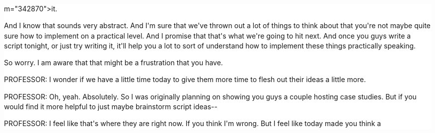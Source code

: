   m="342870">it.</span></p><p><span m="343650">And</span> <span
  m="343800">I</span> <span m="343870">know</span> <span m="344130">that</span>
  <span m="344300">sounds</span> <span m="344610">very</span> <span
  m="345010">abstract.</span> <span m="345620">And</span> <span
  m="346300">I'm</span> <span m="346470">sure</span> <span
  m="346780">that</span> <span m="347000">we've</span> <span m="347250">thrown
  out</span> <span m="347570">a</span> <span m="347640">lot</span> <span
  m="347920">of</span> <span m="348120">things</span> <span m="348550">to</span>
  <span m="348670">think</span> <span m="348940">about</span> <span
  m="349370">that</span> <span m="349600">you're</span> <span
  m="349720">not</span> <span m="350530">maybe</span> <span
  m="350760">quite</span> <span m="351050">sure</span> <span
  m="351260">how</span> <span m="351450">to</span> <span
  m="351700">implement</span> <span m="352250">on</span> <span
  m="352400">a</span> <span m="352460">practical</span> <span
  m="352970">level.</span> <span m="353230">And</span> <span m="353300">I</span>
  <span m="353360">promise</span> <span m="353930">that</span> <span
  m="354100">that's</span> <span m="354310">what</span> <span
  m="354520">we're</span> <span m="354650">going</span> <span
  m="354750">to</span> <span m="354810">hit</span> <span m="355140">next.</span>
  <span m="356165">And</span> <span m="356620">once</span> <span
  m="356900">you</span> <span m="356990">guys</span> <span
  m="357270">write</span> <span m="357540">a</span> <span
  m="357620">script</span> <span m="358010">tonight,</span> <span
  m="358340">or</span> <span m="358420">just</span> <span m="358680">try</span>
  <span m="358970">writing</span> <span m="359270">it,</span> <span
  m="359720">it'll</span> <span m="359960">help</span> <span
  m="360230">you</span> <span m="360890">a</span> <span m="360990">lot</span>
  <span m="361390">to sort of</span> <span m="361480">understand</span> <span
  m="362360">how</span> <span m="362490">to</span> <span
  m="362600">implement</span> <span m="363070">these</span> <span
  m="363300">things</span> <span m="363570">practically</span> <span
  m="364070">speaking.</span></p><p><span m="364950">So</span> <span
  m="365290">worry.</span> <span m="365710">I</span> <span m="365760">am</span>
  <span m="365940">aware</span> <span m="366260">that</span> <span
  m="366630">that</span> <span m="366960">might</span> <span
  m="367110">be</span> <span m="367210">a</span> <span
  m="367270">frustration</span> <span m="367540">that you</span> <span
  m="367810">have.</span></p><p><span m="368760">PROFESSOR: I wonder if
  we</span> <span m="369235">have a</span> <span m="369710">little time</span>
  <span m="370005">today to</span> <span m="370300">give</span> <span
  m="370720">them</span> <span m="370960">more time</span> <span
  m="371150">to</span> <span m="371506">flesh</span> <span m="371862">out
  their</span> <span m="372220">ideas</span> <span m="372640">a</span> <span
  m="372965">little more.</span></p><p><span m="373290">PROFESSOR: Oh,</span>
  <span m="373410">yeah.</span> <span m="373640">Absolutely.</span> <span
  m="374650">So</span> <span m="375940">I</span> <span m="376090">was</span>
  <span m="376370">originally</span> <span m="376910">planning</span> <span
  m="377390">on</span> <span m="378020">showing</span> <span
  m="378360">you</span> <span m="378470">guys</span> <span m="379320">a</span>
  <span m="379430">couple</span> <span m="379750">hosting</span> <span
  m="380270">case</span> <span m="380610">studies.</span> <span
  m="381730">But</span> <span m="381990">if</span> <span m="382210">you</span>
  <span m="382350">would</span> <span m="382480">find</span> <span
  m="382730">it</span> <span m="382800">more</span> <span
  m="382990">helpful</span> <span m="383530">to</span> <span
  m="383760">just</span> <span m="384260">maybe</span> <span
  m="384520">brainstorm</span> <span m="385090">script</span> <span
  m="385510">ideas--</span></p><p><span m="386420">PROFESSOR: I feel like
  that's</span> <span m="386710">where</span> <span m="386900">they</span> <span
  m="387050">are</span> <span m="387290">right now.</span> <span m="387732">If
  you think I'm wrong.</span> <span m="388174">But I feel</span> <span
  m="388616">like today</span> <span m="389060">made</span> <span
  m="389110">you</span> <span m="389330">think</span> <span m="390230">a</span>